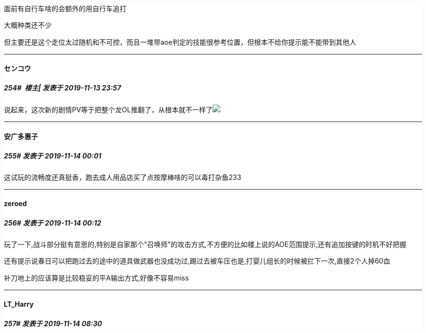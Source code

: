 面前有自行车啥的会额外的用自行车追打


大概种类还不少


但主要还是这个走位太过随机和不可控，而且一堆带aoe判定的技能很参考位置，但根本不给你提示能不能带到其他人







-----

####  センコウ  
##### 254#         楼主| 发表于 2019-11-13 23:57




说起来，这次新的剧情PV等于把整个龙OL推翻了，从根本就不一样了<img src="https://static.saraba1st.com/image/smiley/face2017/037.png" referrerpolicy="no-referrer">







-----

####  安广多惠子  
##### 255#       发表于 2019-11-14 00:01




这试玩的流畅度还真挺香，跑去成人用品店买了点按摩棒啥的可以毒打杂鱼233







-----

####  zeroed  
##### 256#       发表于 2019-11-14 00:12




玩了一下,战斗部分挺有意思的,特别是自家那个"召唤师"的攻击方式,不方便的比如楼上说的AOE范围提示,还有追加按键的时机不好把握

还有提示说春日可以把跑过去的途中的道具做武器也没成功过,踢过去被车压也是,打婴儿组长的时候被拦下一次,直接2个人掉60血

补刀地上的应该算是比较稳妥的平A输出方式,好像不容易miss







-----

####  LT_Harry  
##### 257#       发表于 2019-11-14 08:30
